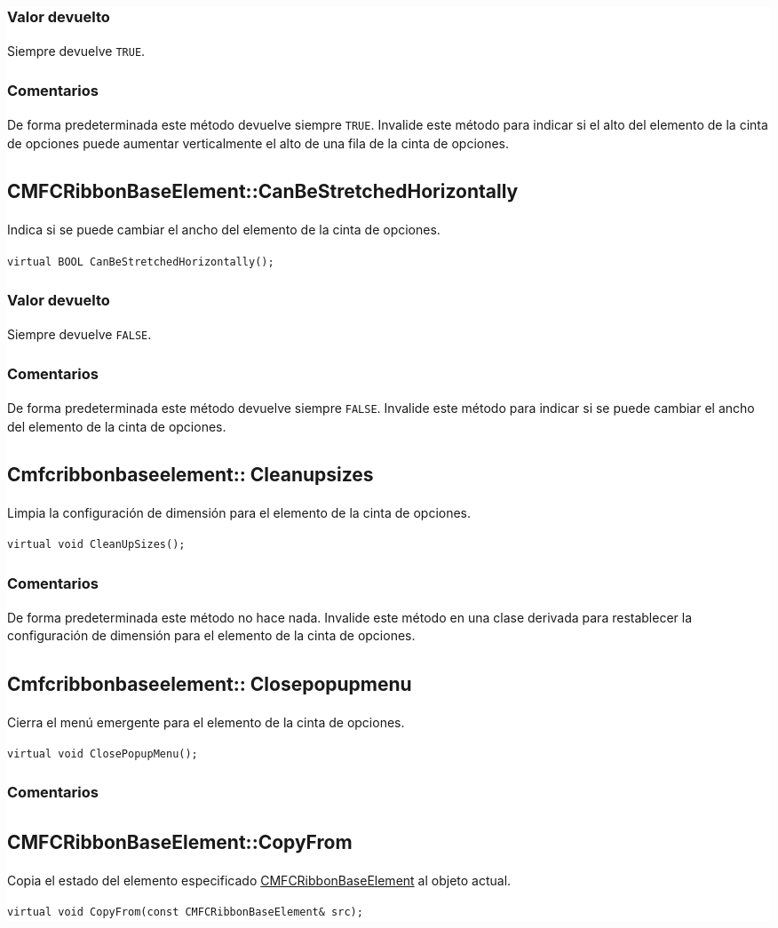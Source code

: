 ### <a name="return-value"></a>Valor devuelto  
 Siempre devuelve `TRUE`.  
  
### <a name="remarks"></a>Comentarios  
 De forma predeterminada este método devuelve siempre `TRUE`. Invalide este método para indicar si el alto del elemento de la cinta de opciones puede aumentar verticalmente el alto de una fila de la cinta de opciones.  
  
##  <a name="canbestretchedhorizontally"></a>CMFCRibbonBaseElement::CanBeStretchedHorizontally  
 Indica si se puede cambiar el ancho del elemento de la cinta de opciones.  
  
```  
virtual BOOL CanBeStretchedHorizontally();
```  
  
### <a name="return-value"></a>Valor devuelto  
 Siempre devuelve `FALSE`.  
  
### <a name="remarks"></a>Comentarios  
 De forma predeterminada este método devuelve siempre `FALSE`. Invalide este método para indicar si se puede cambiar el ancho del elemento de la cinta de opciones.  
  
##  <a name="cleanupsizes"></a>Cmfcribbonbaseelement:: Cleanupsizes  
 Limpia la configuración de dimensión para el elemento de la cinta de opciones.  
  
```  
virtual void CleanUpSizes();
```  
  
### <a name="remarks"></a>Comentarios  
 De forma predeterminada este método no hace nada. Invalide este método en una clase derivada para restablecer la configuración de dimensión para el elemento de la cinta de opciones.  
  
##  <a name="closepopupmenu"></a>Cmfcribbonbaseelement:: Closepopupmenu  
 Cierra el menú emergente para el elemento de la cinta de opciones.  
  
```  
virtual void ClosePopupMenu();
```  
  
### <a name="remarks"></a>Comentarios  
  
##  <a name="copyfrom"></a>CMFCRibbonBaseElement::CopyFrom  
 Copia el estado del elemento especificado [CMFCRibbonBaseElement](../../mfc/reference/cmfcribbonbaseelement-class.md) al objeto actual.  
  
```  
virtual void CopyFrom(const CMFCRibbonBaseElement& src);
```  
  